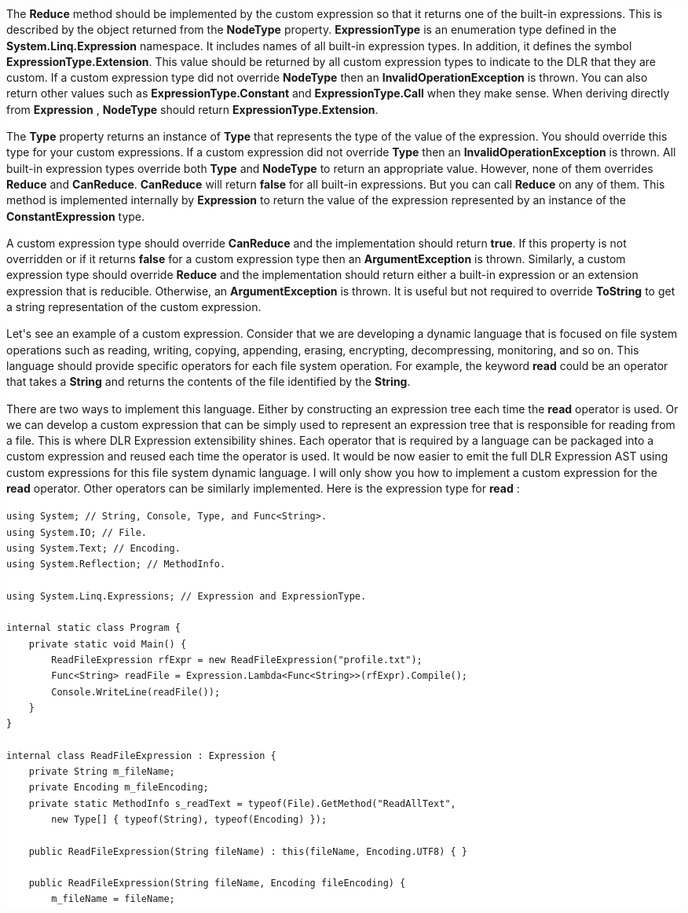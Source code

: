 The **Reduce** method should be implemented by the custom expression so that it returns one of the built-in expressions. This is described by the object returned from the **NodeType** property. **ExpressionType** is an enumeration type defined in the **System.Linq.Expression** namespace. It includes names of all built-in expression types. In addition, it defines the symbol **ExpressionType.Extension**. This value should be returned by all custom expression types to indicate to the DLR that they are custom. If a custom expression type did not override **NodeType** then an **InvalidOperationException** is thrown. You can also return other values such as **ExpressionType.Constant** and **ExpressionType.Call** when they make sense. When deriving directly from **Expression** , **NodeType** should return **ExpressionType.Extension**.

The **Type** property returns an instance of **Type** that represents the type of the value of the expression. You should override this type for your custom expressions. If a custom expression did not override **Type** then an **InvalidOperationException** is thrown. All built-in expression types override both **Type** and **NodeType** to return an appropriate value. However, none of them overrides **Reduce** and **CanReduce**. **CanReduce** will return **false** for all built-in expressions. But you can call **Reduce** on any of them. This method is implemented internally by **Expression** to return the value of the expression represented by an instance of the **ConstantExpression** type.

A custom expression type should override **CanReduce** and the implementation should return **true**. If this property is not overridden or if it returns **false** for a custom expression type then an **ArgumentException** is thrown. Similarly, a custom expression type should override **Reduce** and the implementation should return either a built-in expression or an extension expression that is reducible. Otherwise, an **ArgumentException** is thrown. It is useful but not required to override **ToString** to get a string representation of the custom expression.

Let's see an example of a custom expression. Consider that we are developing a dynamic language that is focused on file system operations such as reading, writing, copying, appending, erasing, encrypting, decompressing, monitoring, and so on. This language should provide specific operators for each file system operation. For example, the keyword **read** could be an operator that takes a **String** and returns the contents of the file identified by the **String**.

There are two ways to implement this language. Either by constructing an expression tree each time the **read** operator is used. Or we can develop a custom expression that can be simply used to represent an expression tree that is responsible for reading from a file. This is where DLR Expression extensibility shines. Each operator that is required by a language can be packaged into a custom expression and reused each time the operator is used. It would be now easier to emit the full DLR Expression AST using custom expressions for this file system dynamic language. I will only show you how to implement a custom expression for the **read** operator. Other operators can be similarly implemented. Here is the expression type for **read** :

```
using System; // String, Console, Type, and Func<String>.
using System.IO; // File.
using System.Text; // Encoding.
using System.Reflection; // MethodInfo.

using System.Linq.Expressions; // Expression and ExpressionType.

internal static class Program {
    private static void Main() {
        ReadFileExpression rfExpr = new ReadFileExpression("profile.txt");
        Func<String> readFile = Expression.Lambda<Func<String>>(rfExpr).Compile();
        Console.WriteLine(readFile());
    }
}

internal class ReadFileExpression : Expression {
    private String m_fileName;
    private Encoding m_fileEncoding;
    private static MethodInfo s_readText = typeof(File).GetMethod("ReadAllText",
        new Type[] { typeof(String), typeof(Encoding) });

    public ReadFileExpression(String fileName) : this(fileName, Encoding.UTF8) { }

    public ReadFileExpression(String fileName, Encoding fileEncoding) {
        m_fileName = fileName;
```